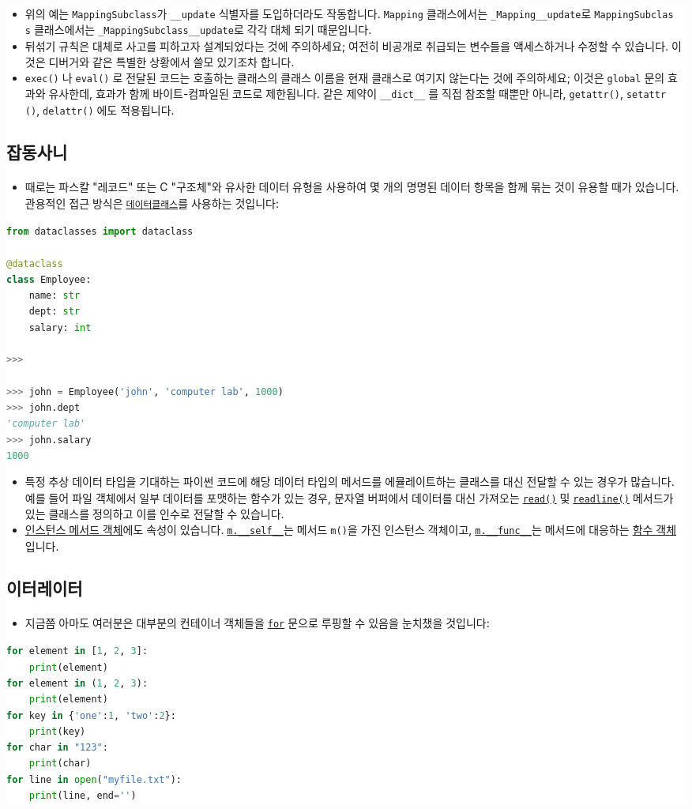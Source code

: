- 위의 예는 `MappingSubclass`가 `__update` 식별자를 도입하더라도 작동합니다. `Mapping` 클래스에서는 `_Mapping__update`로 `MappingSubclass` 클래스에서는 `_MappingSubclass__update`로 각각 대체 되기 때문입니다.
- 뒤섞기 규칙은 대체로 사고를 피하고자 설계되었다는 것에 주의하세요; 여전히 비공개로 취급되는 변수들을 액세스하거나 수정할 수 있습니다. 이것은 디버거와 같은 특별한 상황에서 쓸모 있기조차 합니다.
- `exec()` 나 `eval()` 로 전달된 코드는 호출하는 클래스의 클래스 이름을 현재 클래스로 여기지 않는다는 것에 주의하세요; 이것은 `global` 문의 효과와 유사한데, 효과가 함께 바이트-컴파일된 코드로 제한됩니다. 같은 제약이 `__dict__` 를 직접 참조할 때뿐만 아니라, `getattr()`, `setattr()`, `delattr()` 에도 적용됩니다.

## 잡동사니
- 때로는 파스칼 "레코드" 또는 C "구조체"와 유사한 데이터 유형을 사용하여 몇 개의 명명된 데이터 항목을 함께 묶는 것이 유용할 때가 있습니다. 관용적인 접근 방식은 [`데이터클래스`](https://docs.python.org/ko/3.12/library/dataclasses.html#module-dataclasses "dataclasses: 사용자 정의 클래스에서 특수 메서드를 생성합니다.")를 사용하는 것입니다:

```python
from dataclasses import dataclass

@dataclass
class Employee:
    name: str
    dept: str
    salary: int

>>>

>>> john = Employee('john', 'computer lab', 1000)
>>> john.dept
'computer lab'
>>> john.salary
1000
```

- 특정 추상 데이터 타입을 기대하는 파이썬 코드에 해당 데이터 타입의 메서드를 에뮬레이트하는 클래스를 대신 전달할 수 있는 경우가 많습니다. 예를 들어 파일 객체에서 일부 데이터를 포맷하는 함수가 있는 경우, 문자열 버퍼에서 데이터를 대신 가져오는 [`read()`](https://docs.python.org/ko/3.12/library/io.html#io.TextIOBase.read "io.TextIOBase.read") 및 [`readline()`](https://docs.python.org/ko/3.12/library/io.html#io.TextIOBase.readline "io.TextIOBase.readline") 메서드가 있는 클래스를 정의하고 이를 인수로 전달할 수 있습니다.
- [인스턴스 메서드 객체](https://docs.python.org/ko/3.12/reference/datamodel.html#instance-methods)에도 속성이 있습니다. [`m.__self__`](https://docs.python.org/ko/3.12/reference/datamodel.html#method.__self__ "method.__self__")는 메서드 `m()`을 가진 인스턴스 객체이고, [`m.__func__`](https://docs.python.org/ko/3.12/reference/datamodel.html#method.__func__ "method.__func__")는 메서드에 대응하는 [함수 객체](https://docs.python.org/ko/3.12/reference/datamodel.html#user-defined-funcs)입니다.


## 이터레이터
- 지금쯤 아마도 여러분은 대부분의 컨테이너 객체들을 [`for`](https://docs.python.org/ko/3.12/reference/compound_stmts.html#for) 문으로 루핑할 수 있음을 눈치챘을 것입니다:

```python
for element in [1, 2, 3]:
    print(element)
for element in (1, 2, 3):
    print(element)
for key in {'one':1, 'two':2}:
    print(key)
for char in "123":
    print(char)
for line in open("myfile.txt"):
    print(line, end='')
```
